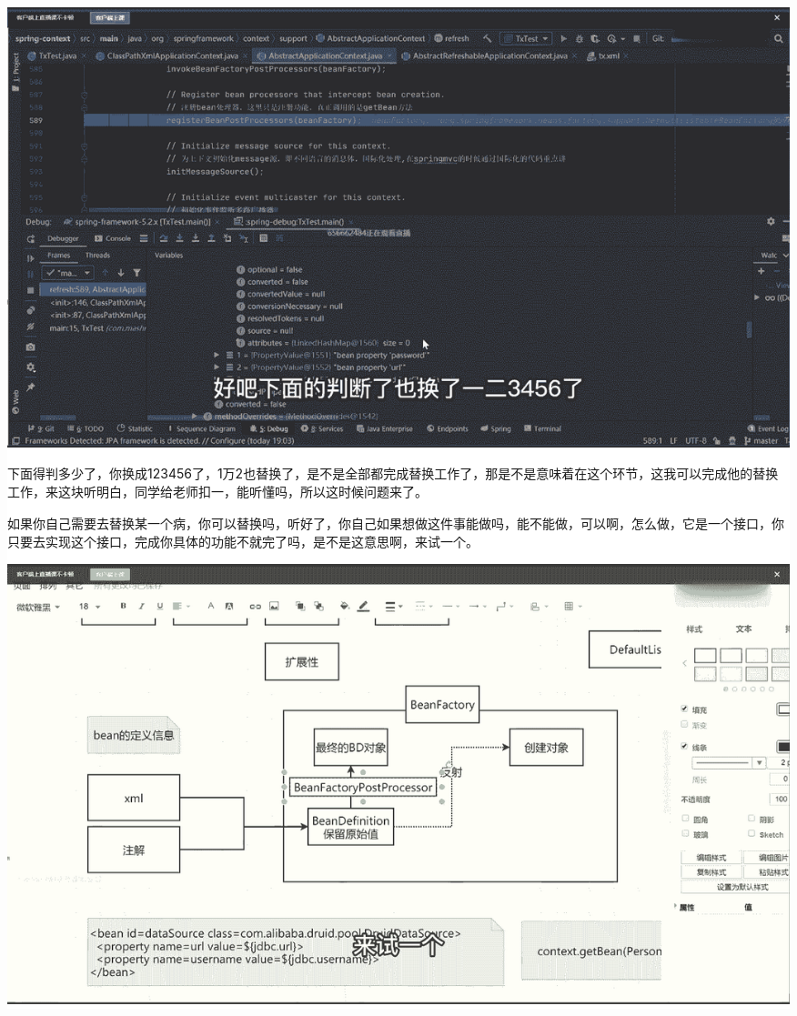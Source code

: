 ![](img/222f64926a3b0c581bbf398598f91d31_43.png)

下面得判多少了，你换成123456了，1万2也替换了，是不是全部都完成替换工作了，那是不是意味着在这个环节，这我可以完成他的替换工作，来这块听明白，同学给老师扣一，能听懂吗，所以这时候问题来了。

如果你自己需要去替换某一个病，你可以替换吗，听好了，你自己如果想做这件事能做吗，能不能做，可以啊，怎么做，它是一个接口，你只要去实现这个接口，完成你具体的功能不就完了吗，是不是这意思啊，来试一个。



![](img/222f64926a3b0c581bbf398598f91d31_45.png)
